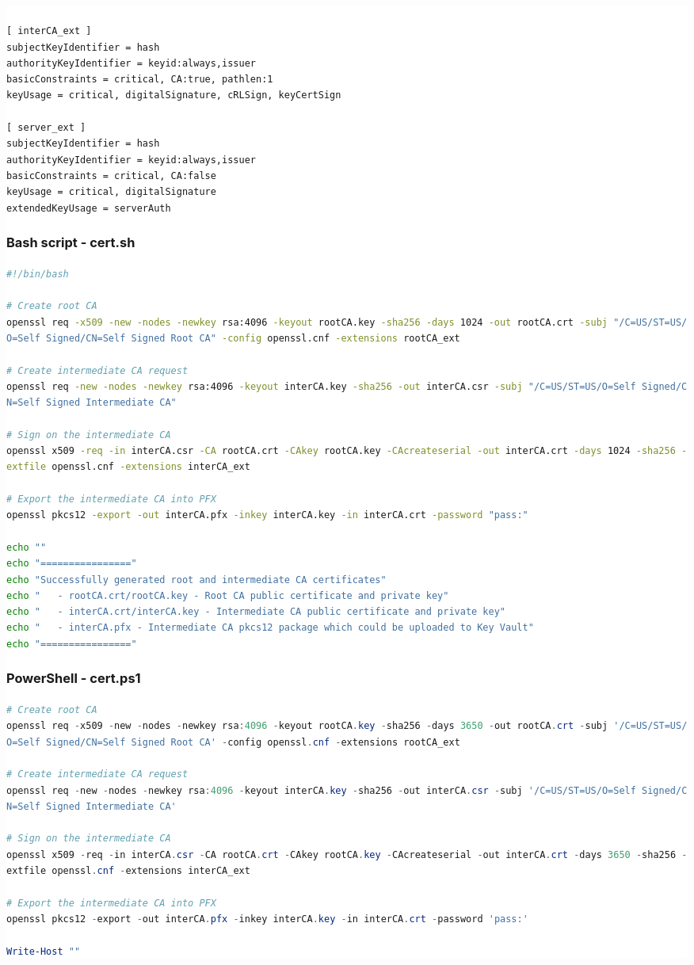 ```

[ interCA_ext ]
subjectKeyIdentifier = hash
authorityKeyIdentifier = keyid:always,issuer
basicConstraints = critical, CA:true, pathlen:1
keyUsage = critical, digitalSignature, cRLSign, keyCertSign

[ server_ext ]
subjectKeyIdentifier = hash
authorityKeyIdentifier = keyid:always,issuer
basicConstraints = critical, CA:false
keyUsage = critical, digitalSignature
extendedKeyUsage = serverAuth
```

###  Bash script - cert.sh 
```bash
#!/bin/bash

# Create root CA
openssl req -x509 -new -nodes -newkey rsa:4096 -keyout rootCA.key -sha256 -days 1024 -out rootCA.crt -subj "/C=US/ST=US/O=Self Signed/CN=Self Signed Root CA" -config openssl.cnf -extensions rootCA_ext

# Create intermediate CA request
openssl req -new -nodes -newkey rsa:4096 -keyout interCA.key -sha256 -out interCA.csr -subj "/C=US/ST=US/O=Self Signed/CN=Self Signed Intermediate CA"

# Sign on the intermediate CA
openssl x509 -req -in interCA.csr -CA rootCA.crt -CAkey rootCA.key -CAcreateserial -out interCA.crt -days 1024 -sha256 -extfile openssl.cnf -extensions interCA_ext

# Export the intermediate CA into PFX
openssl pkcs12 -export -out interCA.pfx -inkey interCA.key -in interCA.crt -password "pass:"

echo ""
echo "================"
echo "Successfully generated root and intermediate CA certificates"
echo "   - rootCA.crt/rootCA.key - Root CA public certificate and private key"
echo "   - interCA.crt/interCA.key - Intermediate CA public certificate and private key"
echo "   - interCA.pfx - Intermediate CA pkcs12 package which could be uploaded to Key Vault"
echo "================"
```

### PowerShell - cert.ps1
```powershell
# Create root CA
openssl req -x509 -new -nodes -newkey rsa:4096 -keyout rootCA.key -sha256 -days 3650 -out rootCA.crt -subj '/C=US/ST=US/O=Self Signed/CN=Self Signed Root CA' -config openssl.cnf -extensions rootCA_ext

# Create intermediate CA request
openssl req -new -nodes -newkey rsa:4096 -keyout interCA.key -sha256 -out interCA.csr -subj '/C=US/ST=US/O=Self Signed/CN=Self Signed Intermediate CA'

# Sign on the intermediate CA
openssl x509 -req -in interCA.csr -CA rootCA.crt -CAkey rootCA.key -CAcreateserial -out interCA.crt -days 3650 -sha256 -extfile openssl.cnf -extensions interCA_ext

# Export the intermediate CA into PFX
openssl pkcs12 -export -out interCA.pfx -inkey interCA.key -in interCA.crt -password 'pass:'

Write-Host ""
```